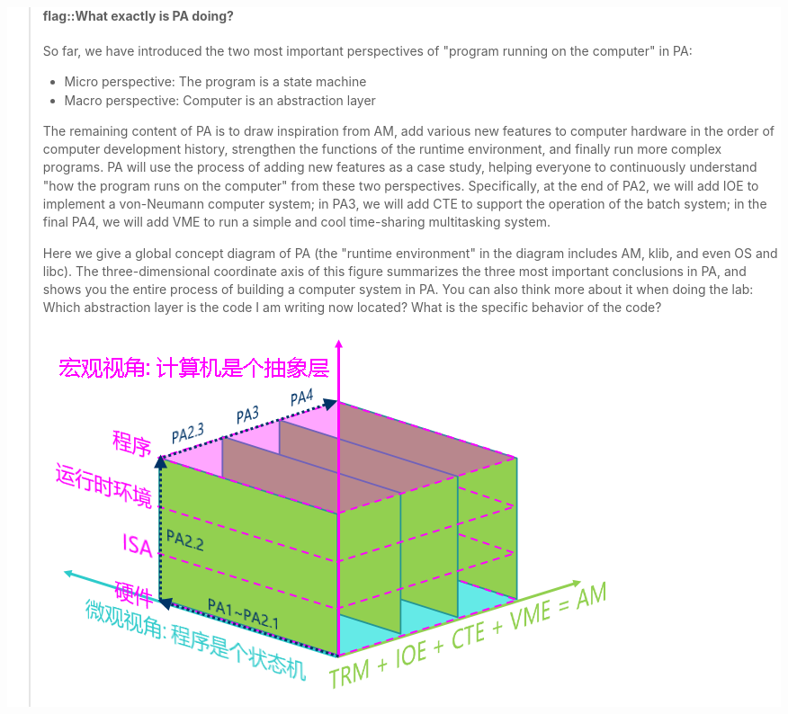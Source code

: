 


> #### flag::What exactly is PA doing?
> So far, we have introduced the two most important perspectives of "program running on the computer" in PA:
> * Micro perspective: The program is a state machine
> * Macro perspective: Computer is an abstraction layer
>
> The remaining content of PA is to draw inspiration from AM, add various new features to computer hardware in the order of computer development history, strengthen the functions of the runtime environment, and finally run more complex programs. PA will use the process of adding new features as a case study, helping everyone to continuously understand "how the program runs on the computer" from these two perspectives. Specifically, at the end of PA2, we will add IOE to implement a von-Neumann computer system; in PA3, we will add CTE to support the operation of the batch system; in the final PA4, we will add VME to run a simple and cool time-sharing multitasking system.
>
> Here we give a global concept diagram of PA (the "runtime environment" in the diagram includes AM, klib, and even OS and libc). The three-dimensional coordinate axis of this figure summarizes the three most important conclusions in PA, and shows you the entire process of building a computer system in PA. You can also think more about it when doing the lab: Which abstraction layer is the code I am writing now located? What is the specific behavior of the code?
> ![pa-concept](./images/pa-concept.png)
